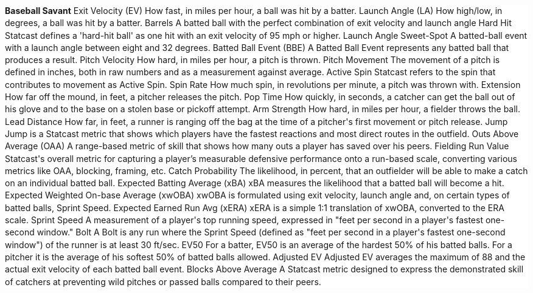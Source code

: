 **Baseball Savant**
Exit Velocity (EV)
How fast, in miles per hour, a ball was hit by a batter.
Launch Angle (LA)
How high/low, in degrees, a ball was hit by a batter.
Barrels
A batted ball with the perfect combination of exit velocity and launch angle
Hard Hit
Statcast defines a 'hard-hit ball' as one hit with an exit velocity of 95 mph or higher.
Launch Angle Sweet-Spot
A batted-ball event with a launch angle between eight and 32 degrees.
Batted Ball Event (BBE)
A Batted Ball Event represents any batted ball that produces a result.
Pitch Velocity
How hard, in miles per hour, a pitch is thrown.
Pitch Movement
The movement of a pitch is defined in inches, both in raw numbers and as a measurement against average.
Active Spin
Statcast refers to the spin that contributes to movement as Active Spin.
Spin Rate
How much spin, in revolutions per minute, a pitch was thrown with.
Extension
How far off the mound, in feet, a pitcher releases the pitch.
Pop Time
How quickly, in seconds, a catcher can get the ball out of his glove and to the base on a stolen base or pickoff attempt.
Arm Strength
How hard, in miles per hour, a fielder throws the ball.
Lead Distance
How far, in feet, a runner is ranging off the bag at the time of a pitcher's first movement or pitch release.
Jump
Jump is a Statcast metric that shows which players have the fastest reactions and most direct routes in the outfield.
Outs Above Average (OAA)
A range-based metric of skill that shows how many outs a player has saved over his peers.
Fielding Run Value
Statcast's overall metric for capturing a player’s measurable defensive performance onto a run-based scale, converting various metrics like OAA, blocking, framing, etc.
Catch Probability
The likelihood, in percent, that an outfielder will be able to make a catch on an individual batted ball.
Expected Batting Average (xBA)
xBA measures the likelihood that a batted ball will become a hit.
Expected Weighted On-base Average (xwOBA)
xwOBA is formulated using exit velocity, launch angle and, on certain types of batted balls, Sprint Speed.
Expected Earned Run Avg (xERA)
xERA is a simple 1:1 translation of xwOBA, converted to the ERA scale.
Sprint Speed
A measurement of a player's top running speed, expressed in "feet per second in a player's fastest one-second window."
Bolt
A Bolt is any run where the Sprint Speed (defined as "feet per second in a player's fastest one-second window") of the runner is at least 30 ft/sec.
EV50
For a batter, EV50 is an average of the hardest 50% of his batted balls. For a pitcher it is the average of his softest 50% of batted balls allowed.
Adjusted EV
Adjusted EV averages the maximum of 88 and the actual exit velocity of each batted ball event.
Blocks Above Average
A Statcast metric designed to express the demonstrated skill of catchers at preventing wild pitches or passed balls compared to their peers.